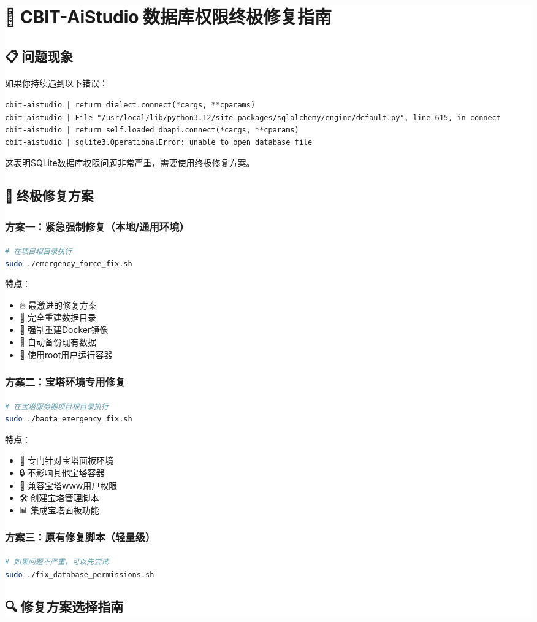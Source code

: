 # 🚨 CBIT-AiStudio 数据库权限终极修复指南

## 📋 问题现象

如果你持续遇到以下错误：
```
cbit-aistudio | return dialect.connect(*cargs, **cparams)
cbit-aistudio | File "/usr/local/lib/python3.12/site-packages/sqlalchemy/engine/default.py", line 615, in connect
cbit-aistudio | return self.loaded_dbapi.connect(*cargs, **cparams)
cbit-aistudio | sqlite3.OperationalError: unable to open database file
```

这表明SQLite数据库权限问题非常严重，需要使用终极修复方案。

## 🚀 终极修复方案

### 方案一：紧急强制修复（本地/通用环境）

```bash
# 在项目根目录执行
sudo ./emergency_force_fix.sh
```

**特点**：
- 🔥 最激进的修复方案
- 🔄 完全重建数据目录
- 🐳 强制重建Docker镜像
- 💾 自动备份现有数据
- 🔧 使用root用户运行容器

### 方案二：宝塔环境专用修复

```bash
# 在宝塔服务器项目根目录执行
sudo ./baota_emergency_fix.sh
```

**特点**：
- 🏢 专门针对宝塔面板环境
- 🔒 不影响其他宝塔容器
- 👤 兼容宝塔www用户权限
- 🛠️ 创建宝塔管理脚本
- 📊 集成宝塔面板功能

### 方案三：原有修复脚本（轻量级）

```bash
# 如果问题不严重，可以先尝试
sudo ./fix_database_permissions.sh
```

## 🔍 修复方案选择指南
